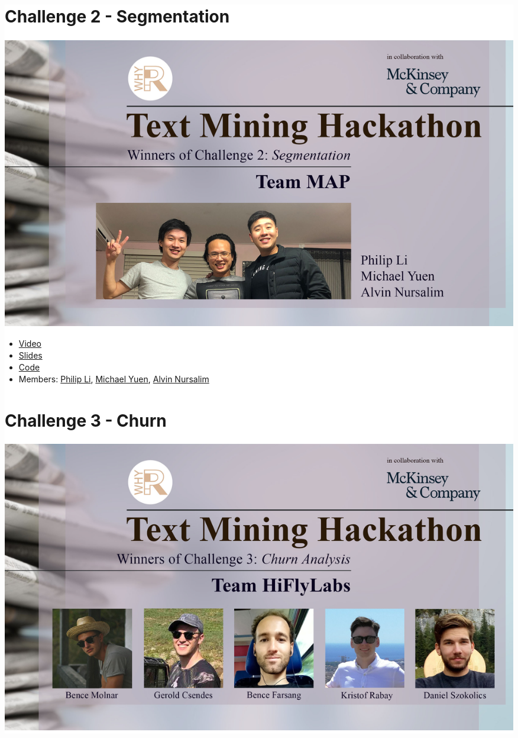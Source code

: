 # Challenge 2 - Segmentation

<img src="https://raw.githubusercontent.com/WhyR2020/hackathon/master/img/2.jpg" alt="main" />

- [Video](https://youtu.be/Qzt9RwdRtJk)
- [Slides](https://github.com/WhyR2020/hackathon/blob/master/solutions/challenge2.pptx)
- [Code](https://github.com/mwkyuen/whyR_challenge2/)
- Members: [Philip Li](https://www.linkedin.com/in/philipxpli/), [Michael Yuen](https://www.linkedin.com/in/mwkyuen/), [Alvin Nursalim](https://www.linkedin.com/in/alvin-n/)

# Challenge 3 - Churn

<img src="https://raw.githubusercontent.com/WhyR2020/hackathon/master/img/3.jpg" alt="main" />
